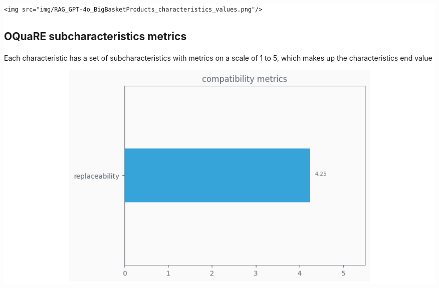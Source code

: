 	<img src="img/RAG_GPT-4o_BigBasketProducts_characteristics_values.png"/>
</p>

## OQuaRE subcharacteristics metrics
Each characteristic has a set of subcharacteristics with metrics on a scale of 1 to 5, which makes up the characteristics end value

<p align="center" width="100%">
	<img width="600px" style="object-fit: scale;" src="img/RAG_GPT-4o_BigBasketProducts_compatibility_subcharacteristics_metrics.png"/>